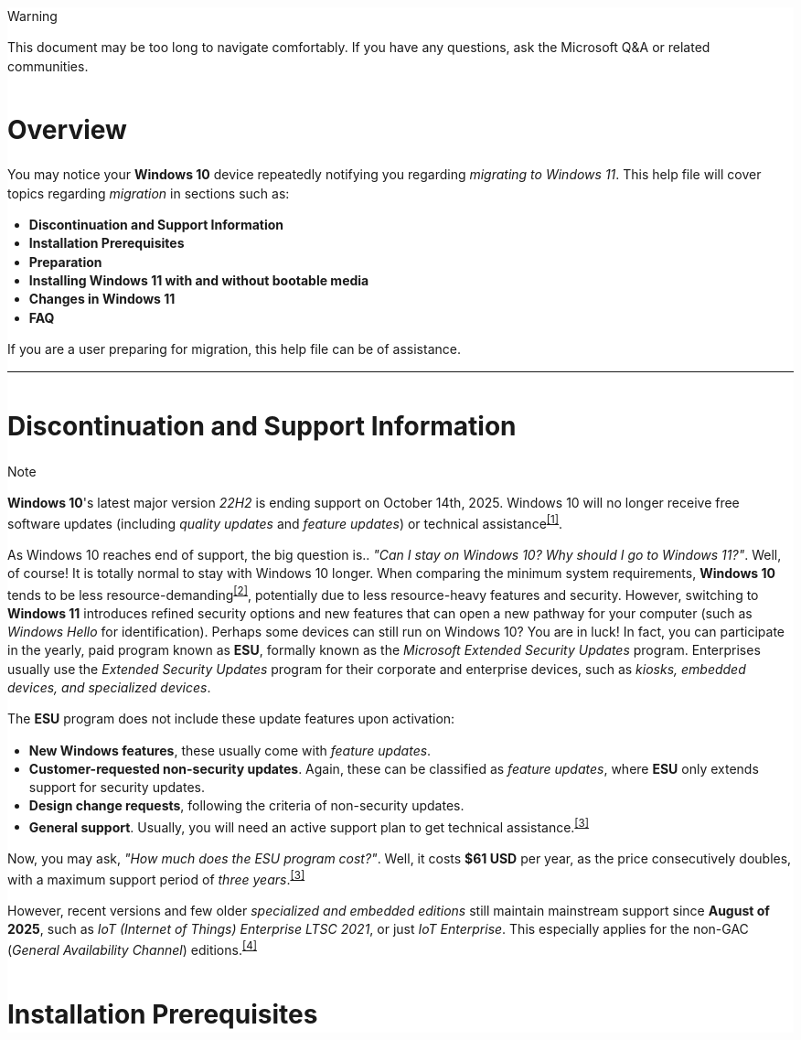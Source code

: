 > [!Warning]
> This document may be too long to navigate comfortably. If you have any questions, ask the Microsoft Q&A or related communities.
# Overview

You may notice your **Windows 10** device repeatedly notifying you regarding *migrating to Windows 11*. This help file will cover topics regarding *migration* in sections such as:

* **Discontinuation and Support Information**
* **Installation Prerequisites**
* **Preparation**
* **Installing Windows 11 with and without bootable media**
* **Changes in Windows 11**
* **FAQ**

If you are a user preparing for migration, this help file can be of assistance.
* ****
# Discontinuation and Support Information

> [!Note]
> **Windows 10**'s latest major version *22H2* is ending support on October 14th, 2025. Windows 10 will no longer receive free software updates (including *quality updates* and *feature updates*) or technical assistance<sup><a href="https://www.microsoft.com/windows/end-of-support">[1]</a></sup>.

As Windows 10 reaches end of support, the big question is.. *"Can I stay on Windows 10? Why should I go to Windows 11?"*. Well, of course! It is totally normal to stay with Windows 10 longer. When comparing the minimum system requirements, **Windows 10** tends to be less resource-demanding<sup><a href="https://techcommunity.microsoft.com/discussions/windows11/windows-11-vs-windows-10-a-comprehensive-comparison-of-features-and-performance/3760255">[2]</a></sup>, potentially due to less resource-heavy features and security. However, switching to **Windows 11** introduces refined security options and new features that can open a new pathway for your computer (such as *Windows Hello* for identification). Perhaps some devices can still run on Windows 10? You are in luck! In fact, you can participate in the yearly, paid program known as **ESU**, formally known as the *Microsoft Extended Security Updates* program. Enterprises usually use the *Extended Security Updates* program for their corporate and enterprise devices, such as *kiosks, embedded devices, and specialized devices*.

The **ESU** program does not include these update features upon activation:

* **New Windows features**, these usually come with *feature updates*.
* **Customer-requested non-security updates**. Again, these can be classified as *feature updates*, where **ESU** only extends support for security updates.
* **Design change requests**, following the criteria of non-security updates.
* **General support**. Usually, you will need an active support plan to get technical assistance.<sup><a href="https://learn.microsoft.com/windows/whats-new/extended-security-updates">[3]</a></sup>

Now, you may ask, *"How much does the ESU program cost?"*. Well, it costs **$61 USD** per year, as the price consecutively doubles, with a maximum support period of *three years*.<sup><a href="https://learn.microsoft.com/windows/whats-new/extended-security-updates">[3]</a></sup>

However, recent versions and few older *specialized and embedded editions* still maintain mainstream support since **August of 2025**, such as *IoT (Internet of Things) Enterprise LTSC 2021*, or just *IoT Enterprise*. This especially applies for the non-GAC (*General Availability Channel*) editions.<sup><a href="https://learn.microsoft.com/lifecycle/end-of-support/end-of-support-2025">[4]</a></sup>
# Installation Prerequisites
